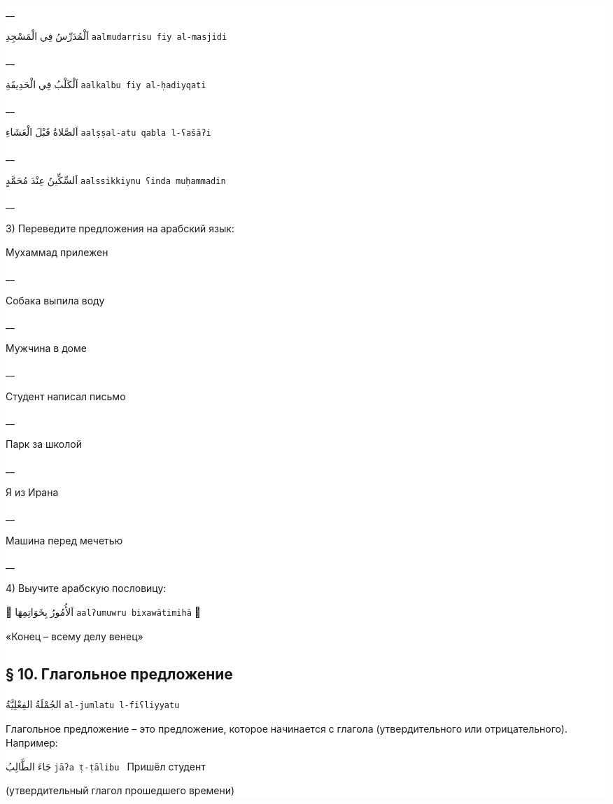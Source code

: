 \_\_

 اَلْمُدَرِّسُ فِي الْمَسْجِدِ `aalmudarrisu fiy al-masjidi` 

\_\_

 اَلْكَلْبُ فِي الْحَدِيقَةِ `aalkalbu fiy al-ḥadiyqati` 

\_\_

 اَلصَّلاةُ قَبْلَ الْعَشَاءِ `aalṣṣal-atu qabla l-ʕašāʔi` 

\_\_

 اَلسِّكِّينُ عِنْدَ مُحَمَّدٍ `aalssikkiynu ʕinda muḥammadin` 

\_\_

3\) Переведите предложения на арабский язык:

Мухаммад прилежен

\_\_

Собака выпила воду

\_\_

Мужчина в доме

\_\_

Студент написал письмо

\_\_

Парк за школой

\_\_

Я из Ирана

\_\_

Машина перед мечетью

\_\_

4\) Выучите арабскую пословицу:

  اَلأُمُورُ بِخَوَاتِمِهَا `aalʔumuwru bixawātimihā` 

«Конец – всему делу венец»

## § 10. Глагольное предложение

 الجُمْلَةُ الفِعْلِيَّةُ `al-jumlatu l-fiʕliyyatu` 

Глагольное предложение – это предложение, которое начинается с глагола
(утвердительного или отрицательного). Например:

 جَاءَ الطَّالِبُ  `jāʔa ṭ-ṭālibu ` Пришёл студент

(утвердительный глагол прошедшего времени)
